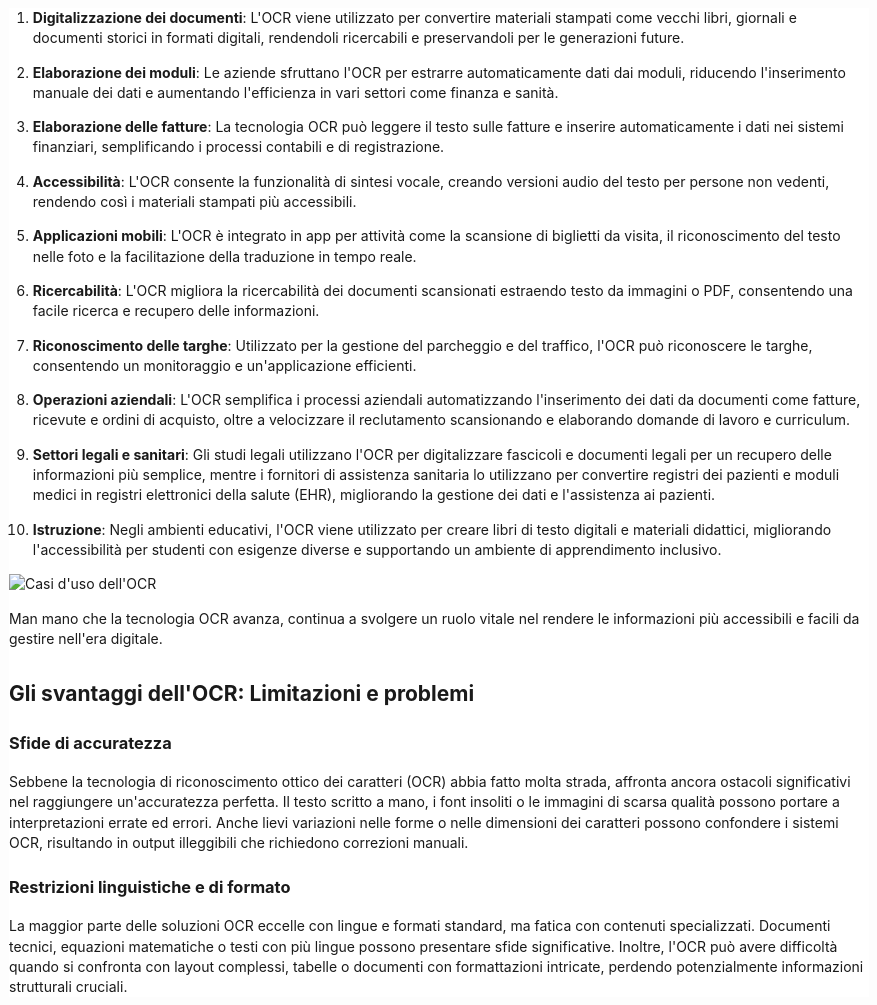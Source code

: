 1. **Digitalizzazione dei documenti**: L'OCR viene utilizzato per convertire materiali stampati come vecchi libri, giornali e documenti storici in formati digitali, rendendoli ricercabili e preservandoli per le generazioni future.

2. **Elaborazione dei moduli**: Le aziende sfruttano l'OCR per estrarre automaticamente dati dai moduli, riducendo l'inserimento manuale dei dati e aumentando l'efficienza in vari settori come finanza e sanità.

3. **Elaborazione delle fatture**: La tecnologia OCR può leggere il testo sulle fatture e inserire automaticamente i dati nei sistemi finanziari, semplificando i processi contabili e di registrazione.

4. **Accessibilità**: L'OCR consente la funzionalità di sintesi vocale, creando versioni audio del testo per persone non vedenti, rendendo così i materiali stampati più accessibili.

5. **Applicazioni mobili**: L'OCR è integrato in app per attività come la scansione di biglietti da visita, il riconoscimento del testo nelle foto e la facilitazione della traduzione in tempo reale.

6. **Ricercabilità**: L'OCR migliora la ricercabilità dei documenti scansionati estraendo testo da immagini o PDF, consentendo una facile ricerca e recupero delle informazioni.

7. **Riconoscimento delle targhe**: Utilizzato per la gestione del parcheggio e del traffico, l'OCR può riconoscere le targhe, consentendo un monitoraggio e un'applicazione efficienti.

8. **Operazioni aziendali**: L'OCR semplifica i processi aziendali automatizzando l'inserimento dei dati da documenti come fatture, ricevute e ordini di acquisto, oltre a velocizzare il reclutamento scansionando e elaborando domande di lavoro e curriculum.

9. **Settori legali e sanitari**: Gli studi legali utilizzano l'OCR per digitalizzare fascicoli e documenti legali per un recupero delle informazioni più semplice, mentre i fornitori di assistenza sanitaria lo utilizzano per convertire registri dei pazienti e moduli medici in registri elettronici della salute (EHR), migliorando la gestione dei dati e l'assistenza ai pazienti.

10. **Istruzione**: Negli ambienti educativi, l'OCR viene utilizzato per creare libri di testo digitali e materiali didattici, migliorando l'accessibilità per studenti con esigenze diverse e supportando un ambiente di apprendimento inclusivo.

![Casi d'uso dell'OCR](/images/solutions/optical-character-recognition-1.png)

Man mano che la tecnologia OCR avanza, continua a svolgere un ruolo vitale nel rendere le informazioni più accessibili e facili da gestire nell'era digitale.

## Gli svantaggi dell'OCR: Limitazioni e problemi

### Sfide di accuratezza

Sebbene la tecnologia di riconoscimento ottico dei caratteri (OCR) abbia fatto molta strada, affronta ancora ostacoli significativi nel raggiungere un'accuratezza perfetta. Il testo scritto a mano, i font insoliti o le immagini di scarsa qualità possono portare a interpretazioni errate ed errori. Anche lievi variazioni nelle forme o nelle dimensioni dei caratteri possono confondere i sistemi OCR, risultando in output illeggibili che richiedono correzioni manuali.

### Restrizioni linguistiche e di formato

La maggior parte delle soluzioni OCR eccelle con lingue e formati standard, ma fatica con contenuti specializzati. Documenti tecnici, equazioni matematiche o testi con più lingue possono presentare sfide significative. Inoltre, l'OCR può avere difficoltà quando si confronta con layout complessi, tabelle o documenti con formattazioni intricate, perdendo potenzialmente informazioni strutturali cruciali.
